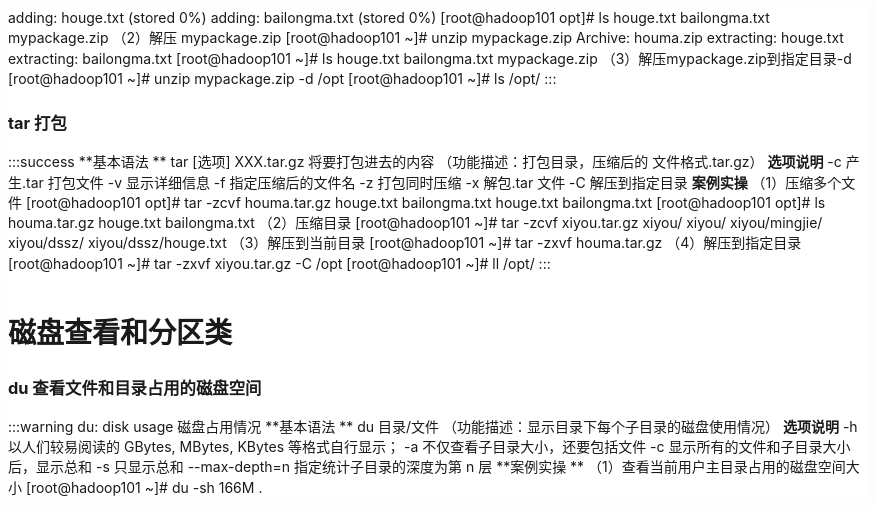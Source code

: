 adding: houge.txt (stored 0%) 
adding: bailongma.txt (stored 0%) 
[root@hadoop101 opt]# ls 
houge.txt bailongma.txt mypackage.zip 
（2）解压 mypackage.zip 
[root@hadoop101 ~]# unzip mypackage.zip 
Archive: houma.zip 
extracting: houge.txt 
extracting: bailongma.txt 
[root@hadoop101 ~]# ls 
houge.txt bailongma.txt mypackage.zip 
（3）解压mypackage.zip到指定目录-d 
[root@hadoop101 ~]# unzip mypackage.zip -d /opt 
[root@hadoop101 ~]# ls /opt/
:::
### tar 打包
:::success
**基本语法 **
tar [选项] XXX.tar.gz 将要打包进去的内容 		（功能描述：打包目录，压缩后的 文件格式.tar.gz）
**选项说明**
-c 		产生.tar 打包文件 
-v 		显示详细信息 
-f 		指定压缩后的文件名 
-z 		打包同时压缩 
-x 		解包.tar 文件 
-C 		解压到指定目录
**案例实操**
（1）压缩多个文件 
[root@hadoop101 opt]# tar -zcvf houma.tar.gz houge.txt bailongma.txt 
houge.txt 
bailongma.txt 
[root@hadoop101 opt]# ls 
houma.tar.gz houge.txt bailongma.txt 
（2）压缩目录 
[root@hadoop101 ~]# tar -zcvf xiyou.tar.gz xiyou/ 
xiyou/ 
xiyou/mingjie/ 
xiyou/dssz/ 
xiyou/dssz/houge.txt 
（3）解压到当前目录 
[root@hadoop101 ~]# tar -zxvf houma.tar.gz 
（4）解压到指定目录 
[root@hadoop101 ~]# tar -zxvf xiyou.tar.gz -C /opt 
[root@hadoop101 ~]# ll /opt/
:::
# 磁盘查看和分区类
### du 查看文件和目录占用的磁盘空间
:::warning
du: disk usage 磁盘占用情况 
**基本语法 **
du 目录/文件 （功能描述：显示目录下每个子目录的磁盘使用情况） 
**选项说明**
-h 					以人们较易阅读的 GBytes, MBytes, KBytes 等格式自行显示； 
-a 					不仅查看子目录大小，还要包括文件 
-c 					显示所有的文件和子目录大小后，显示总和 
-s 					只显示总和 
--max-depth=n 		指定统计子目录的深度为第 n 层 
**案例实操 **
（1）查看当前用户主目录占用的磁盘空间大小 
[root@hadoop101 ~]# du -sh 
166M .